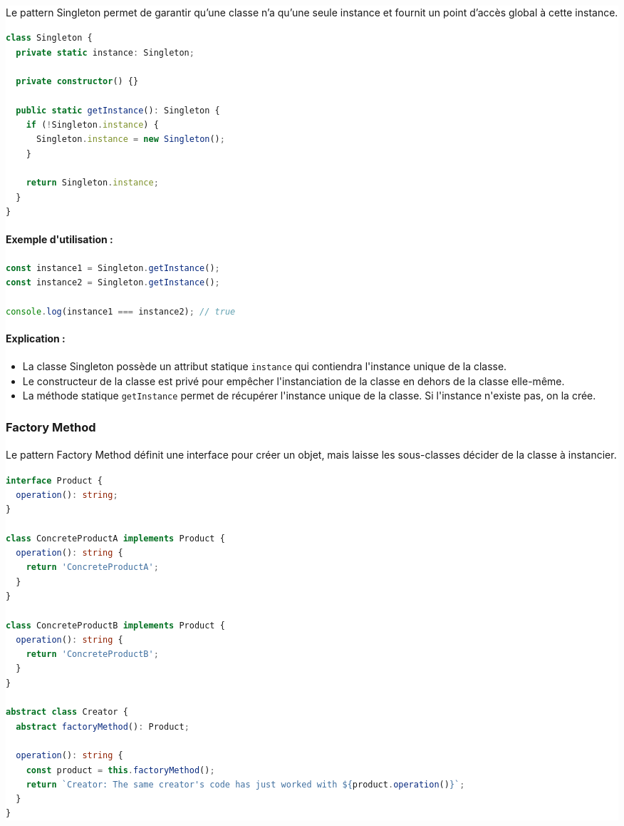 Le pattern Singleton permet de garantir qu’une classe n’a qu’une seule instance et fournit un point d’accès global à cette instance.

```typescript
class Singleton {
  private static instance: Singleton;

  private constructor() {}

  public static getInstance(): Singleton {
    if (!Singleton.instance) {
      Singleton.instance = new Singleton();
    }

    return Singleton.instance;
  }
}
```

#### Exemple d'utilisation :

```typescript
const instance1 = Singleton.getInstance();
const instance2 = Singleton.getInstance();

console.log(instance1 === instance2); // true
```

#### Explication :

- La classe Singleton possède un attribut statique `instance` qui contiendra l'instance unique de la classe.
- Le constructeur de la classe est privé pour empêcher l'instanciation de la classe en dehors de la classe elle-même.
- La méthode statique `getInstance` permet de récupérer l'instance unique de la classe. Si l'instance n'existe pas, on la crée.

### Factory Method

Le pattern Factory Method définit une interface pour créer un objet, mais laisse les sous-classes décider de la classe à instancier.

```typescript
interface Product {
  operation(): string;
}

class ConcreteProductA implements Product {
  operation(): string {
    return 'ConcreteProductA';
  }
}

class ConcreteProductB implements Product {
  operation(): string {
    return 'ConcreteProductB';
  }
}

abstract class Creator {
  abstract factoryMethod(): Product;

  operation(): string {
    const product = this.factoryMethod();
    return `Creator: The same creator's code has just worked with ${product.operation()}`;
  }
}
```
